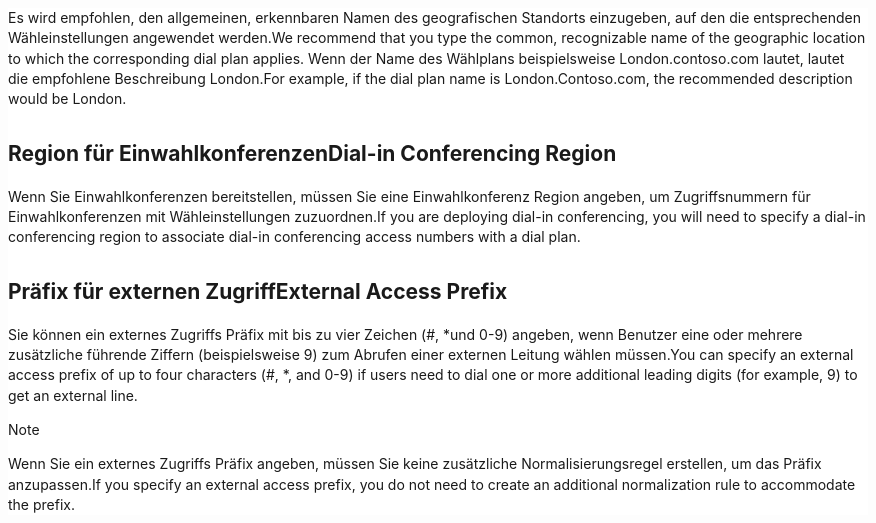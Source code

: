 <span data-ttu-id="f0e23-155">Es wird empfohlen, den allgemeinen, erkennbaren Namen des geografischen Standorts einzugeben, auf den die entsprechenden Wähleinstellungen angewendet werden.</span><span class="sxs-lookup"><span data-stu-id="f0e23-155">We recommend that you type the common, recognizable name of the geographic location to which the corresponding dial plan applies.</span></span> <span data-ttu-id="f0e23-156">Wenn der Name des Wählplans beispielsweise London.contoso.com lautet, lautet die empfohlene Beschreibung London.</span><span class="sxs-lookup"><span data-stu-id="f0e23-156">For example, if the dial plan name is London.Contoso.com, the recommended description would be London.</span></span>

</div>

<div>

## <a name="dial-in-conferencing-region"></a><span data-ttu-id="f0e23-157">Region für Einwahlkonferenzen</span><span class="sxs-lookup"><span data-stu-id="f0e23-157">Dial-in Conferencing Region</span></span>

<span data-ttu-id="f0e23-158">Wenn Sie Einwahlkonferenzen bereitstellen, müssen Sie eine Einwahlkonferenz Region angeben, um Zugriffsnummern für Einwahlkonferenzen mit Wähleinstellungen zuzuordnen.</span><span class="sxs-lookup"><span data-stu-id="f0e23-158">If you are deploying dial-in conferencing, you will need to specify a dial-in conferencing region to associate dial-in conferencing access numbers with a dial plan.</span></span>

</div>

<div>

## <a name="external-access-prefix"></a><span data-ttu-id="f0e23-159">Präfix für externen Zugriff</span><span class="sxs-lookup"><span data-stu-id="f0e23-159">External Access Prefix</span></span>

<span data-ttu-id="f0e23-160">Sie können ein externes Zugriffs Präfix mit bis zu vier Zeichen (\#, \*und 0-9) angeben, wenn Benutzer eine oder mehrere zusätzliche führende Ziffern (beispielsweise 9) zum Abrufen einer externen Leitung wählen müssen.</span><span class="sxs-lookup"><span data-stu-id="f0e23-160">You can specify an external access prefix of up to four characters (\#, \*, and 0-9) if users need to dial one or more additional leading digits (for example, 9) to get an external line.</span></span>

<div>


> [!NOTE]  
> <span data-ttu-id="f0e23-161">Wenn Sie ein externes Zugriffs Präfix angeben, müssen Sie keine zusätzliche Normalisierungsregel erstellen, um das Präfix anzupassen.</span><span class="sxs-lookup"><span data-stu-id="f0e23-161">If you specify an external access prefix, you do not need to create an additional normalization rule to accommodate the prefix.</span></span>



</div>

</div>

</div>
